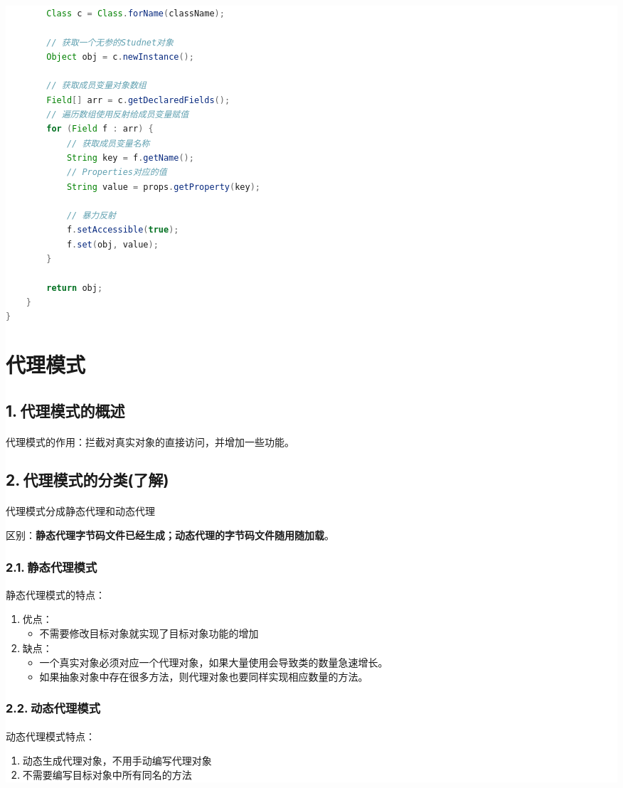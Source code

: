 ```java
		Class c = Class.forName(className);

		// 获取一个无参的Studnet对象
		Object obj = c.newInstance();

		// 获取成员变量对象数组
		Field[] arr = c.getDeclaredFields();
		// 遍历数组使用反射给成员变量赋值
		for (Field f : arr) {
			// 获取成员变量名称
			String key = f.getName();
			// Properties对应的值
			String value = props.getProperty(key);

			// 暴力反射
			f.setAccessible(true);
			f.set(obj, value);
		}

		return obj;
	}
}
```

# 代理模式

## 1. 代理模式的概述

代理模式的作用：拦截对真实对象的直接访问，并增加一些功能。

## 2. 代理模式的分类(了解)

代理模式分成静态代理和动态代理

区别：**静态代理字节码文件已经生成；动态代理的字节码文件随用随加载**。

### 2.1. 静态代理模式

静态代理模式的特点：

1. 优点：
    - 不需要修改目标对象就实现了目标对象功能的增加
2. 缺点：
    - 一个真实对象必须对应一个代理对象，如果大量使用会导致类的数量急速增长。
    - 如果抽象对象中存在很多方法，则代理对象也要同样实现相应数量的方法。

### 2.2. 动态代理模式

动态代理模式特点：

1. 动态生成代理对象，不用手动编写代理对象
2. 不需要编写目标对象中所有同名的方法
